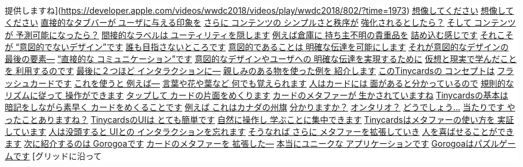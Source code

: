 提供しますね](https://developer.apple.com/videos/wwdc2018/videos/play/wwdc2018/802/?time=1973) [想像してください](https://developer.apple.com/videos/wwdc2018/videos/play/wwdc2018/802/?time=1979) [想像してください](https://developer.apple.com/videos/wwdc2018/videos/play/wwdc2018/802/?time=1979) [直接的なタブバーが
ユーザに与える印象を](https://developer.apple.com/videos/wwdc2018/videos/play/wwdc2018/802/?time=1981) [さらに コンテンツの
シンプルさと秩序が](https://developer.apple.com/videos/wwdc2018/videos/play/wwdc2018/802/?time=1986) [強化されるとしたら？](https://developer.apple.com/videos/wwdc2018/videos/play/wwdc2018/802/?time=1991) [そして コンテンツが
予測可能になったら？](https://developer.apple.com/videos/wwdc2018/videos/play/wwdc2018/802/?time=1993) [間接的なラベルは
ユーティリティを隠します](https://developer.apple.com/videos/wwdc2018/videos/play/wwdc2018/802/?time=1998) [例えば倉庫に
持ち主不明の貴重品を](https://developer.apple.com/videos/wwdc2018/videos/play/wwdc2018/802/?time=2004) [詰め込む感じです](https://developer.apple.com/videos/wwdc2018/videos/play/wwdc2018/802/?time=2008) [それこそが
“意図的でないデザイン”です](https://developer.apple.com/videos/wwdc2018/videos/play/wwdc2018/802/?time=2010) [誰も目指さないところです](https://developer.apple.com/videos/wwdc2018/videos/play/wwdc2018/802/?time=2014) [意図的であることは
明確な伝達を可能にします](https://developer.apple.com/videos/wwdc2018/videos/play/wwdc2018/802/?time=2018) [それが意図的なデザインの
最後の要素―](https://developer.apple.com/videos/wwdc2018/videos/play/wwdc2018/802/?time=2022) [“直接的な
コミュニケーション”です](https://developer.apple.com/videos/wwdc2018/videos/play/wwdc2018/802/?time=2026) [意図的なデザインやユーザへの
明確な伝達を実現するために](https://developer.apple.com/videos/wwdc2018/videos/play/wwdc2018/802/?time=2029) [仮想と現実で学んだことを
利用するのです](https://developer.apple.com/videos/wwdc2018/videos/play/wwdc2018/802/?time=2035) [最後に２つほど
インタラクションに―](https://developer.apple.com/videos/wwdc2018/videos/play/wwdc2018/802/?time=2040) [親しみのある物を使った例を
紹介します](https://developer.apple.com/videos/wwdc2018/videos/play/wwdc2018/802/?time=2044) [このTinycardsの
コンセプトは](https://developer.apple.com/videos/wwdc2018/videos/play/wwdc2018/802/?time=2050) [フラッシュカードです](https://developer.apple.com/videos/wwdc2018/videos/play/wwdc2018/802/?time=2053) [これを使うと 例えば―](https://developer.apple.com/videos/wwdc2018/videos/play/wwdc2018/802/?time=2055) [言葉や花や葉など
何でも覚えられます](https://developer.apple.com/videos/wwdc2018/videos/play/wwdc2018/802/?time=2058) [人はカードには
面があると分かっているので](https://developer.apple.com/videos/wwdc2018/videos/play/wwdc2018/802/?time=2064) [規則的なリズムに従って
操作ができます](https://developer.apple.com/videos/wwdc2018/videos/play/wwdc2018/802/?time=2068) [タップして
カードの片面をめくります](https://developer.apple.com/videos/wwdc2018/videos/play/wwdc2018/802/?time=2073) [カードのメタファーが
生かされていますね](https://developer.apple.com/videos/wwdc2018/videos/play/wwdc2018/802/?time=2078) [Tinycardsの基本は](https://developer.apple.com/videos/wwdc2018/videos/play/wwdc2018/802/?time=2085) [暗記をしながら素早く
カードをめくることです](https://developer.apple.com/videos/wwdc2018/videos/play/wwdc2018/802/?time=2088) [例えば これはカナダの州旗](https://developer.apple.com/videos/wwdc2018/videos/play/wwdc2018/802/?time=2092) [分かりますか？](https://developer.apple.com/videos/wwdc2018/videos/play/wwdc2018/802/?time=2095) [オンタリオ？](https://developer.apple.com/videos/wwdc2018/videos/play/wwdc2018/802/?time=2100) [どうでしょう…](https://developer.apple.com/videos/wwdc2018/videos/play/wwdc2018/802/?time=2101) [当たりです
やったことありますね？](https://developer.apple.com/videos/wwdc2018/videos/play/wwdc2018/802/?time=2104) [TinycardsのUIは
とても簡単です](https://developer.apple.com/videos/wwdc2018/videos/play/wwdc2018/802/?time=2110) [自然に操作し
学ぶことに集中できます](https://developer.apple.com/videos/wwdc2018/videos/play/wwdc2018/802/?time=2114) [Tinycardsはメタファーの使い方を
実証しています](https://developer.apple.com/videos/wwdc2018/videos/play/wwdc2018/802/?time=2120) [人は没頭すると UIとの
インタラクションを忘れます](https://developer.apple.com/videos/wwdc2018/videos/play/wwdc2018/802/?time=2125) [そうなれば さらに
メタファーを拡張していき](https://developer.apple.com/videos/wwdc2018/videos/play/wwdc2018/802/?time=2130) [人を喜ばせることができます](https://developer.apple.com/videos/wwdc2018/videos/play/wwdc2018/802/?time=2136) [次に紹介するのは
Gorogoaです](https://developer.apple.com/videos/wwdc2018/videos/play/wwdc2018/802/?time=2140) [カードのメタファーを
拡張した―](https://developer.apple.com/videos/wwdc2018/videos/play/wwdc2018/802/?time=2143) [本当にユニークな
アプリケーションです](https://developer.apple.com/videos/wwdc2018/videos/play/wwdc2018/802/?time=2145) [Gorogoaはパズルゲームです](https://developer.apple.com/videos/wwdc2018/videos/play/wwdc2018/802/?time=2150) [グリッドに沿って